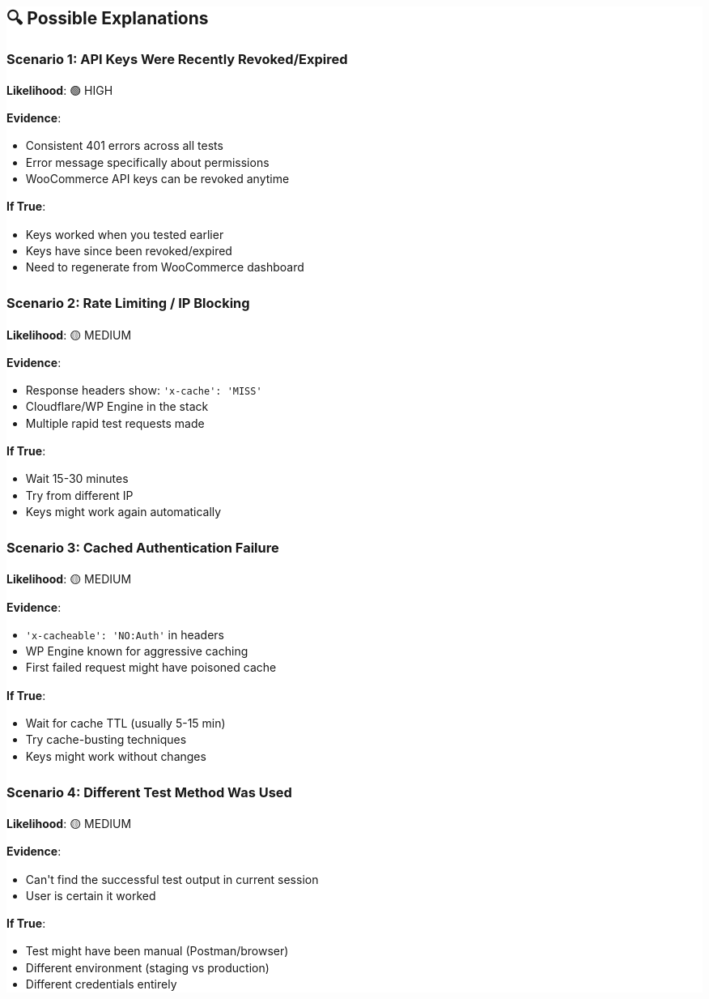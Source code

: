 
## 🔍 Possible Explanations

### Scenario 1: API Keys Were Recently Revoked/Expired
**Likelihood**: 🟢 HIGH

**Evidence**:
- Consistent 401 errors across all tests
- Error message specifically about permissions
- WooCommerce API keys can be revoked anytime

**If True**:
- Keys worked when you tested earlier
- Keys have since been revoked/expired
- Need to regenerate from WooCommerce dashboard

### Scenario 2: Rate Limiting / IP Blocking
**Likelihood**: 🟡 MEDIUM

**Evidence**:
- Response headers show: `'x-cache': 'MISS'`
- Cloudflare/WP Engine in the stack
- Multiple rapid test requests made

**If True**:
- Wait 15-30 minutes
- Try from different IP
- Keys might work again automatically

### Scenario 3: Cached Authentication Failure
**Likelihood**: 🟡 MEDIUM

**Evidence**:
- `'x-cacheable': 'NO:Auth'` in headers
- WP Engine known for aggressive caching
- First failed request might have poisoned cache

**If True**:
- Wait for cache TTL (usually 5-15 min)
- Try cache-busting techniques
- Keys might work without changes

### Scenario 4: Different Test Method Was Used
**Likelihood**: 🟡 MEDIUM

**Evidence**:
- Can't find the successful test output in current session
- User is certain it worked

**If True**:
- Test might have been manual (Postman/browser)
- Different environment (staging vs production)
- Different credentials entirely
